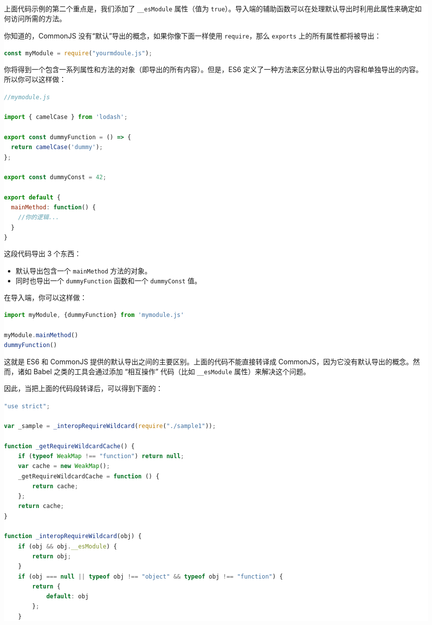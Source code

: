 上面代码示例的第二个重点是，我们添加了 `__esModule` 属性（值为 `true`）。导入端的辅助函数可以在处理默认导出时利用此属性来确定如何访问所需的方法。

你知道的，CommonJS 没有“默认”导出的概念，如果你像下面一样使用 `require`，那么 `exports` 上的所有属性都将被导出：

```js
const myModule = require("yourmdoule.js");
```

你将得到一个包含一系列属性和方法的对象（即导出的所有内容）。但是，ES6 定义了一种方法来区分默认导出的内容和单独导出的内容。所以你可以这样做：

```JavaScript
//mymodule.js

import { camelCase } from 'lodash';

export const dummyFunction = () => {
  return camelCase('dummy');
};

export const dummyConst = 42;

export default {
  mainMethod: function() {
    //你的逻辑...
  }
}
```

这段代码导出 3 个东西：

- 默认导出包含一个 `mainMethod` 方法的对象。
- 同时也导出一个 `dummyFunction` 函数和一个 `dummyConst` 值。

在导入端，你可以这样做：

```JavaScript
import myModule, {dummyFunction} from 'mymodule.js'

myModule.mainMethod()
dummyFunction()
```

这就是 ES6 和 CommonJS 提供的默认导出之间的主要区别。上面的代码不能直接转译成 CommonJS，因为它没有默认导出的概念。然而，诸如 Babel 之类的工具会通过添加 “相互操作” 代码（比如 `__esModule` 属性）来解决这个问题。

因此，当把上面的代码段转译后，可以得到下面的：

```JavaScript
"use strict";

var _sample = _interopRequireWildcard(require("./sample1"));

function _getRequireWildcardCache() {
    if (typeof WeakMap !== "function") return null;
    var cache = new WeakMap();
    _getRequireWildcardCache = function () {
        return cache;
    };
    return cache;
}

function _interopRequireWildcard(obj) {
    if (obj && obj.__esModule) {
        return obj;
    }
    if (obj === null || typeof obj !== "object" && typeof obj !== "function") {
        return {
            default: obj
        };
    }
```